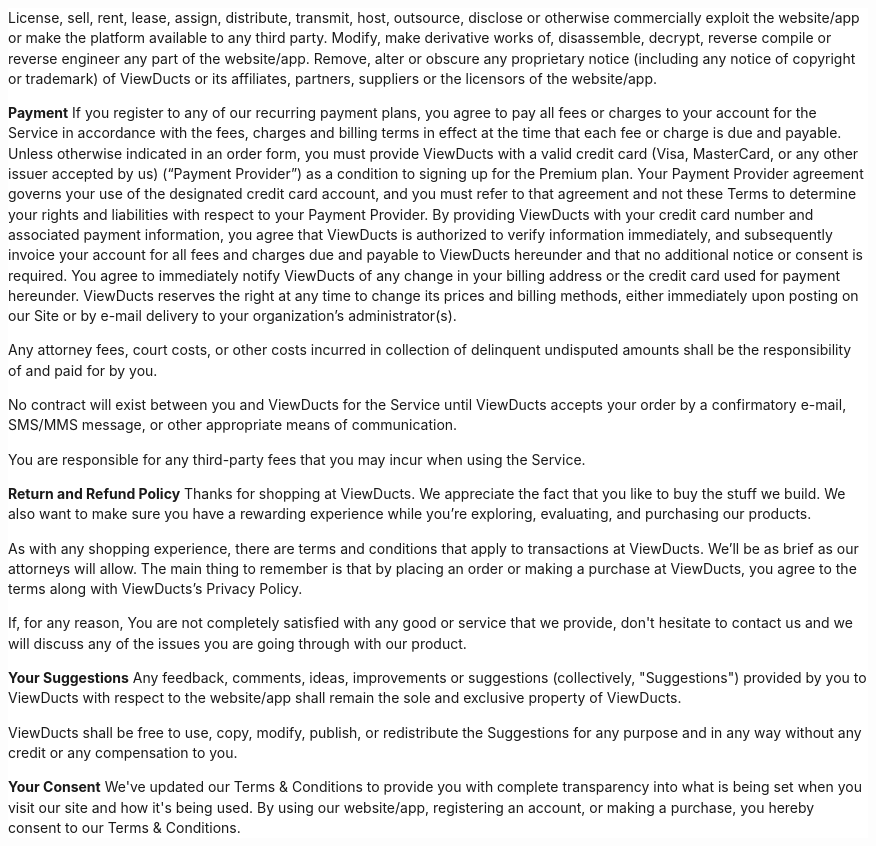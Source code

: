 License, sell, rent, lease, assign, distribute, transmit, host, outsource, disclose or otherwise commercially exploit the website/app or make the platform available to any third party.
Modify, make derivative works of, disassemble, decrypt, reverse compile or reverse engineer any part of the website/app.
Remove, alter or obscure any proprietary notice (including any notice of copyright or trademark) of ViewDucts or its affiliates, partners, suppliers or the licensors of the website/app.

**Payment**
If you register to any of our recurring payment plans, you agree to pay all fees or charges to your account for the Service in accordance with the fees, charges and billing terms in effect at the time that each fee or charge is due and payable. Unless otherwise indicated in an order form, you must provide ViewDucts with a valid credit card (Visa, MasterCard, or any other issuer accepted by us) (“Payment Provider”) as a condition to signing up for the Premium plan. Your Payment Provider agreement governs your use of the designated credit card account, and you must refer to that agreement and not these Terms to determine your rights and liabilities with respect to your Payment Provider. By providing ViewDucts with your credit card number and associated payment information, you agree that ViewDucts is authorized to verify information immediately, and subsequently invoice your account for all fees and charges due and payable to ViewDucts hereunder and that no additional notice or consent is required. You agree to immediately notify ViewDucts of any change in your billing address or the credit card used for payment hereunder. ViewDucts reserves the right at any time to change its prices and billing methods, either immediately upon posting on our Site or by e-mail delivery to your organization’s administrator(s).

Any attorney fees, court costs, or other costs incurred in collection of delinquent undisputed amounts shall be the responsibility of and paid for by you.

No contract will exist between you and ViewDucts for the Service until ViewDucts accepts your order by a confirmatory e-mail, SMS/MMS message, or other appropriate means of communication.

You are responsible for any third-party fees that you may incur when using the Service.


**Return and Refund Policy**
Thanks for shopping at ViewDucts. We appreciate the fact that you like to buy the stuff we build. We also want to make sure you have a rewarding experience while you’re exploring, evaluating, and purchasing our products.

As with any shopping experience, there are terms and conditions that apply to transactions at ViewDucts. We’ll be as brief as our attorneys will allow. The main thing to remember is that by placing an order or making a purchase at ViewDucts, you agree to the terms along with ViewDucts’s Privacy Policy.

If, for any reason, You are not completely satisfied with any good or service that we provide, don't hesitate to contact us and we will discuss any of the issues you are going through with our product.


**Your Suggestions**
Any feedback, comments, ideas, improvements or suggestions (collectively, "Suggestions") provided by you to ViewDucts with respect to the website/app shall remain the sole and exclusive property of ViewDucts.

ViewDucts shall be free to use, copy, modify, publish, or redistribute the Suggestions for any purpose and in any way without any credit or any compensation to you.


**Your Consent**
We've updated our Terms & Conditions to provide you with complete transparency into what is being set when you visit our site and how it's being used. By using our website/app, registering an account, or making a purchase, you hereby consent to our Terms & Conditions.
